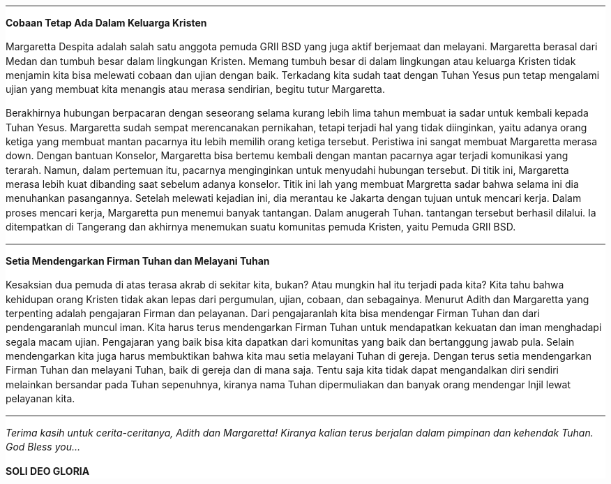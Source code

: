 <hr style="margin-top:0; margin-bottom:1em">
<b>Cobaan Tetap Ada Dalam Keluarga Kristen</b>

Margaretta Despita adalah salah satu anggota pemuda GRII BSD yang juga aktif berjemaat dan melayani. Margaretta berasal dari Medan dan tumbuh besar dalam lingkungan Kristen. Memang tumbuh besar di dalam lingkungan atau keluarga Kristen tidak menjamin kita bisa melewati cobaan dan ujian dengan baik. Terkadang kita sudah taat dengan Tuhan Yesus pun tetap mengalami ujian yang membuat kita menangis atau merasa sendirian, begitu tutur Margaretta.

Berakhirnya hubungan berpacaran dengan seseorang selama kurang lebih lima tahun membuat ia sadar untuk kembali kepada Tuhan Yesus. Margaretta sudah sempat merencanakan pernikahan, tetapi terjadi hal yang tidak diinginkan, yaitu adanya orang ketiga yang membuat mantan pacarnya itu lebih memilih orang ketiga tersebut. Peristiwa ini sangat membuat Margaretta merasa down. Dengan bantuan Konselor, Margaretta bisa bertemu kembali dengan mantan pacarnya agar terjadi komunikasi yang terarah. Namun, dalam pertemuan itu, pacarnya menginginkan untuk menyudahi hubungan tersebut. Di titik ini, Margaretta merasa lebih kuat dibanding saat sebelum adanya konselor. Titik ini lah yang membuat Margretta sadar bahwa selama ini dia menuhankan pasangannya. Setelah melewati kejadian ini, dia merantau ke Jakarta dengan tujuan untuk mencari kerja. Dalam proses mencari kerja, Margaretta pun menemui banyak tantangan. Dalam anugerah Tuhan. tantangan tersebut berhasil dilalui. Ia ditempatkan di Tangerang dan akhirnya menemukan suatu komunitas pemuda Kristen, yaitu Pemuda GRII BSD. 

<hr style="margin-top:0; margin-bottom:1em">
<b>Setia Mendengarkan Firman Tuhan dan Melayani Tuhan</b>

Kesaksian dua pemuda di atas terasa akrab di sekitar kita, bukan? Atau mungkin hal itu terjadi pada kita? Kita tahu bahwa kehidupan orang Kristen tidak akan lepas dari pergumulan, ujian, cobaan, dan sebagainya. Menurut Adith dan Margaretta yang terpenting adalah pengajaran Firman dan pelayanan. Dari pengajaranlah kita bisa mendengar Firman Tuhan dan dari pendengaranlah muncul iman. Kita harus terus mendengarkan Firman Tuhan untuk mendapatkan kekuatan dan iman menghadapi segala macam ujian. Pengajaran yang baik bisa kita dapatkan dari komunitas yang baik dan bertanggung jawab pula. Selain mendengarkan kita juga harus membuktikan bahwa kita mau setia melayani Tuhan di gereja. Dengan terus setia mendengarkan Firman Tuhan dan melayani Tuhan, baik di gereja dan di mana saja. Tentu saja kita tidak dapat mengandalkan diri sendiri melainkan bersandar pada Tuhan sepenuhnya, kiranya nama Tuhan dipermuliakan dan banyak orang mendengar Injil lewat pelayanan kita.

<hr style="margin-top:0; margin-bottom:1em">

<i>Terima kasih untuk cerita-ceritanya, Adith dan Margaretta! Kiranya kalian terus berjalan dalam pimpinan dan kehendak Tuhan. God Bless you…</i>

<b>SOLI DEO GLORIA</b>
</div>
